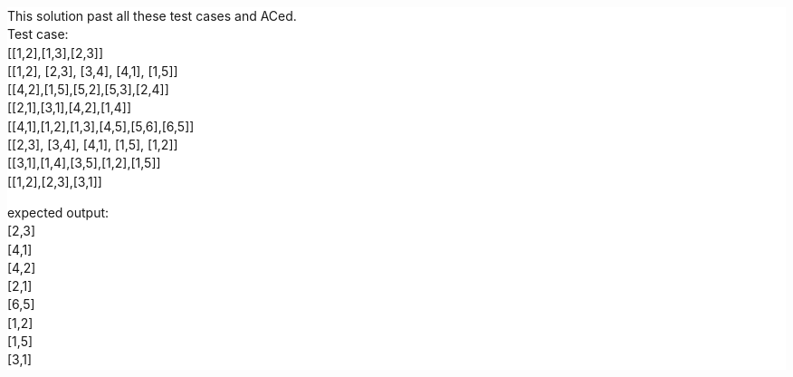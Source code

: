 This solution past all these test cases and ACed.  
Test case:  
\[\[1,2\],\[1,3\],\[2,3\]\]  
\[\[1,2\], \[2,3\], \[3,4\], \[4,1\], \[1,5\]\]  
\[\[4,2\],\[1,5\],\[5,2\],\[5,3\],\[2,4\]\]  
\[\[2,1\],\[3,1\],\[4,2\],\[1,4\]\]  
\[\[4,1\],\[1,2\],\[1,3\],\[4,5\],\[5,6\],\[6,5\]\]  
\[\[2,3\], \[3,4\], \[4,1\], \[1,5\], \[1,2\]\]  
\[\[3,1\],\[1,4\],\[3,5\],\[1,2\],\[1,5\]\]  
\[\[1,2\],\[2,3\],\[3,1\]\]

expected output:  
\[2,3\]  
\[4,1\]  
\[4,2\]  
\[2,1\]  
\[6,5\]  
\[1,2\]  
\[1,5\]  
\[3,1\]



